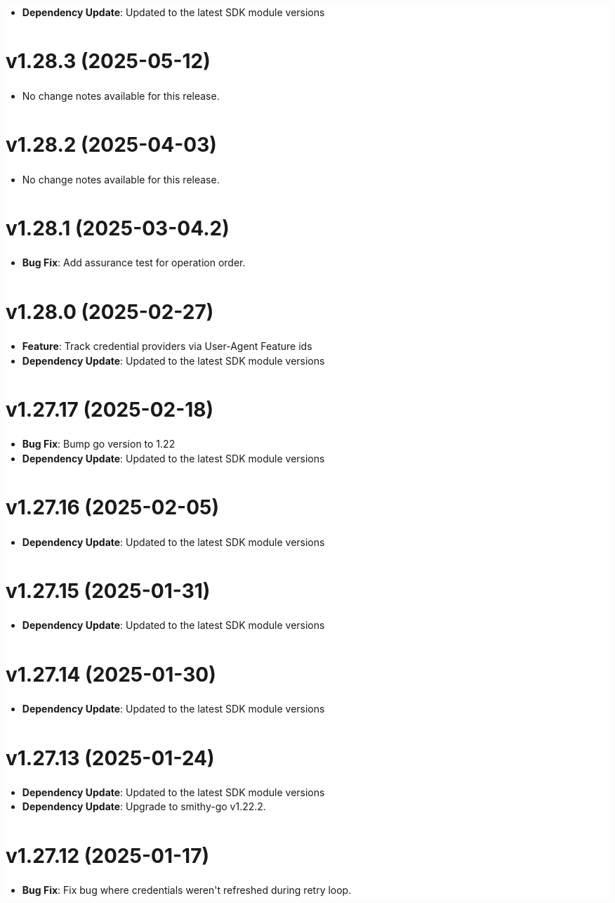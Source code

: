 * **Dependency Update**: Updated to the latest SDK module versions

# v1.28.3 (2025-05-12)

* No change notes available for this release.

# v1.28.2 (2025-04-03)

* No change notes available for this release.

# v1.28.1 (2025-03-04.2)

* **Bug Fix**: Add assurance test for operation order.

# v1.28.0 (2025-02-27)

* **Feature**: Track credential providers via User-Agent Feature ids
* **Dependency Update**: Updated to the latest SDK module versions

# v1.27.17 (2025-02-18)

* **Bug Fix**: Bump go version to 1.22
* **Dependency Update**: Updated to the latest SDK module versions

# v1.27.16 (2025-02-05)

* **Dependency Update**: Updated to the latest SDK module versions

# v1.27.15 (2025-01-31)

* **Dependency Update**: Updated to the latest SDK module versions

# v1.27.14 (2025-01-30)

* **Dependency Update**: Updated to the latest SDK module versions

# v1.27.13 (2025-01-24)

* **Dependency Update**: Updated to the latest SDK module versions
* **Dependency Update**: Upgrade to smithy-go v1.22.2.

# v1.27.12 (2025-01-17)

* **Bug Fix**: Fix bug where credentials weren't refreshed during retry loop.
